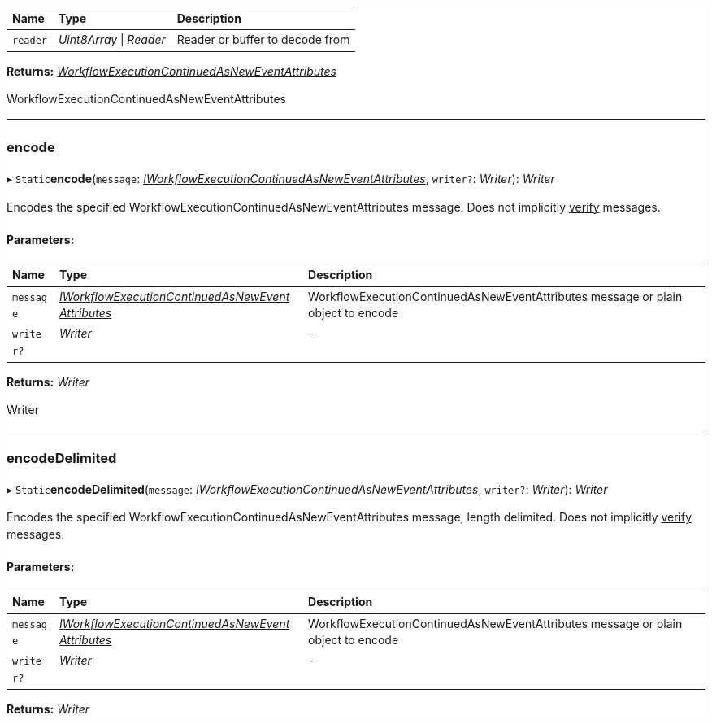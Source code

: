 Name | Type | Description |
:------ | :------ | :------ |
`reader` | *Uint8Array* \| *Reader* | Reader or buffer to decode from   |

**Returns:** [*WorkflowExecutionContinuedAsNewEventAttributes*](proto.temporal.api.history.v1.workflowexecutioncontinuedasneweventattributes.md)

WorkflowExecutionContinuedAsNewEventAttributes

___

### encode

▸ `Static`**encode**(`message`: [*IWorkflowExecutionContinuedAsNewEventAttributes*](../interfaces/proto.temporal.api.history.v1.iworkflowexecutioncontinuedasneweventattributes.md), `writer?`: *Writer*): *Writer*

Encodes the specified WorkflowExecutionContinuedAsNewEventAttributes message. Does not implicitly [verify](proto.temporal.api.history.v1.workflowexecutioncontinuedasneweventattributes.md#verify) messages.

#### Parameters:

Name | Type | Description |
:------ | :------ | :------ |
`message` | [*IWorkflowExecutionContinuedAsNewEventAttributes*](../interfaces/proto.temporal.api.history.v1.iworkflowexecutioncontinuedasneweventattributes.md) | WorkflowExecutionContinuedAsNewEventAttributes message or plain object to encode   |
`writer?` | *Writer* | - |

**Returns:** *Writer*

Writer

___

### encodeDelimited

▸ `Static`**encodeDelimited**(`message`: [*IWorkflowExecutionContinuedAsNewEventAttributes*](../interfaces/proto.temporal.api.history.v1.iworkflowexecutioncontinuedasneweventattributes.md), `writer?`: *Writer*): *Writer*

Encodes the specified WorkflowExecutionContinuedAsNewEventAttributes message, length delimited. Does not implicitly [verify](proto.temporal.api.history.v1.workflowexecutioncontinuedasneweventattributes.md#verify) messages.

#### Parameters:

Name | Type | Description |
:------ | :------ | :------ |
`message` | [*IWorkflowExecutionContinuedAsNewEventAttributes*](../interfaces/proto.temporal.api.history.v1.iworkflowexecutioncontinuedasneweventattributes.md) | WorkflowExecutionContinuedAsNewEventAttributes message or plain object to encode   |
`writer?` | *Writer* | - |

**Returns:** *Writer*
